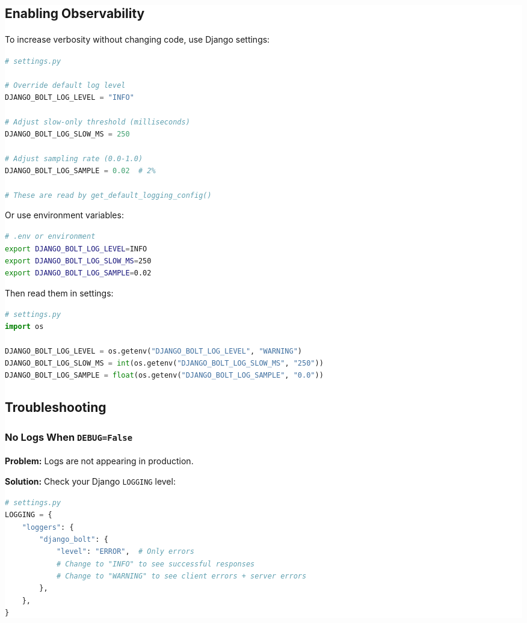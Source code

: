 ## Enabling Observability

To increase verbosity without changing code, use Django settings:

```python
# settings.py

# Override default log level
DJANGO_BOLT_LOG_LEVEL = "INFO"

# Adjust slow-only threshold (milliseconds)
DJANGO_BOLT_LOG_SLOW_MS = 250

# Adjust sampling rate (0.0-1.0)
DJANGO_BOLT_LOG_SAMPLE = 0.02  # 2%

# These are read by get_default_logging_config()
```

Or use environment variables:

```bash
# .env or environment
export DJANGO_BOLT_LOG_LEVEL=INFO
export DJANGO_BOLT_LOG_SLOW_MS=250
export DJANGO_BOLT_LOG_SAMPLE=0.02
```

Then read them in settings:

```python
# settings.py
import os

DJANGO_BOLT_LOG_LEVEL = os.getenv("DJANGO_BOLT_LOG_LEVEL", "WARNING")
DJANGO_BOLT_LOG_SLOW_MS = int(os.getenv("DJANGO_BOLT_LOG_SLOW_MS", "250"))
DJANGO_BOLT_LOG_SAMPLE = float(os.getenv("DJANGO_BOLT_LOG_SAMPLE", "0.0"))
```

## Troubleshooting

### No Logs When `DEBUG=False`

**Problem:** Logs are not appearing in production.

**Solution:** Check your Django `LOGGING` level:

```python
# settings.py
LOGGING = {
    "loggers": {
        "django_bolt": {
            "level": "ERROR",  # Only errors
            # Change to "INFO" to see successful responses
            # Change to "WARNING" to see client errors + server errors
        },
    },
}
```
